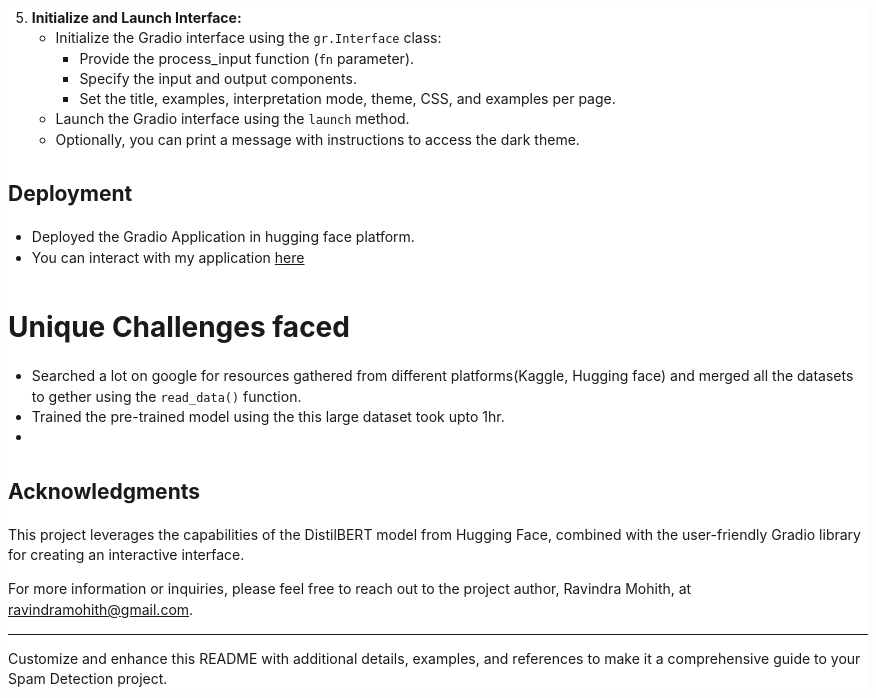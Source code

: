 5. **Initialize and Launch Interface:**
   - Initialize the Gradio interface using the `gr.Interface` class:
     - Provide the process_input function (`fn` parameter).
     - Specify the input and output components.
     - Set the title, examples, interpretation mode, theme, CSS, and examples per page.
   - Launch the Gradio interface using the `launch` method.
   - Optionally, you can print a message with instructions to access the dark theme.

## Deployment

- Deployed the Gradio Application in hugging face platform.
- You can interact with my application [here](https://huggingface.co/spaces/lostUchiha/spam-detector)

# Unique Challenges faced

- Searched a lot on google for resources gathered from different platforms(Kaggle, Hugging face) and merged all the datasets to gether using the `read_data()` function.
- Trained the pre-trained model using the this large dataset took upto 1hr.
- 

## Acknowledgments

This project leverages the capabilities of the DistilBERT model from Hugging Face, combined with the user-friendly Gradio library for creating an interactive interface.

For more information or inquiries, please feel free to reach out to the project author, Ravindra Mohith, at ravindramohith@gmail.com.

---

Customize and enhance this README with additional details, examples, and references to make it a comprehensive guide to your Spam Detection project.


